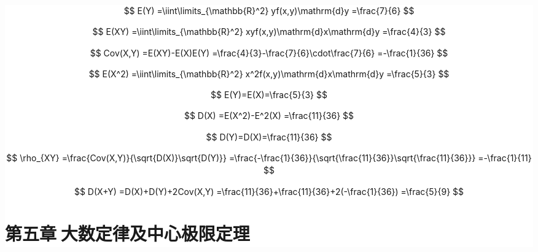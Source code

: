 $$
E(Y)
=\iint\limits_{\mathbb{R}^2} yf(x,y)\mathrm{d}y
=\frac{7}{6}
$$

$$
E(XY)
=\iint\limits_{\mathbb{R}^2} xyf(x,y)\mathrm{d}x\mathrm{d}y
=\frac{4}{3}
$$

$$
Cov(X,Y)
=E(XY)-E(X)E(Y)
=\frac{4}{3}-\frac{7}{6}\cdot\frac{7}{6}
=-\frac{1}{36}
$$

$$
E(X^2)
=\iint\limits_{\mathbb{R}^2} x^2f(x,y)\mathrm{d}x\mathrm{d}y
=\frac{5}{3}
$$

$$
E(Y)=E(X)=\frac{5}{3}
$$

$$
D(X)
=E(X^2)-E^2(X)
=\frac{11}{36}
$$

$$
D(Y)=D(X)=\frac{11}{36}
$$

$$
\rho_{XY}
=\frac{Cov(X,Y)}{\sqrt{D(X)}\sqrt{D(Y)}}
=\frac{-\frac{1}{36}}{\sqrt{\frac{11}{36}}\sqrt{\frac{11}{36}}}
=-\frac{1}{11}
$$

$$
D(X+Y)
=D(X)+D(Y)+2Cov(X,Y)
=\frac{11}{36}+\frac{11}{36}+2(-\frac{1}{36})
=\frac{5}{9}
$$

# 第五章 大数定律及中心极限定理
